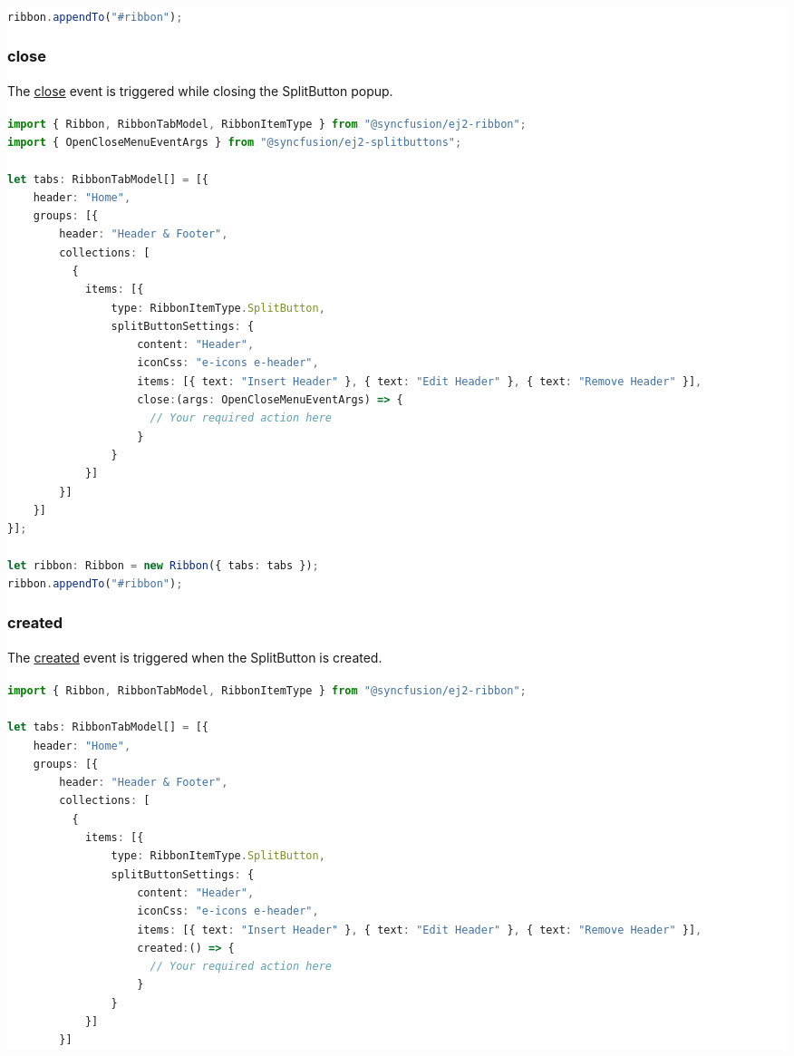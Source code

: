```typescript
ribbon.appendTo("#ribbon");
```

### close

The [close](../api/ribbon/ribbonSplitButtonSettings/#close) event is triggered while closing the SplitButton popup.

```typescript
import { Ribbon, RibbonTabModel, RibbonItemType } from "@syncfusion/ej2-ribbon";
import { OpenCloseMenuEventArgs } from "@syncfusion/ej2-splitbuttons";

let tabs: RibbonTabModel[] = [{
    header: "Home",
    groups: [{
        header: "Header & Footer",
        collections: [
          {
            items: [{
                type: RibbonItemType.SplitButton,
                splitButtonSettings: {
                    content: "Header",
                    iconCss: "e-icons e-header",
                    items: [{ text: "Insert Header" }, { text: "Edit Header" }, { text: "Remove Header" }],
                    close:(args: OpenCloseMenuEventArgs) => {
                      // Your required action here
                    }
                }
            }]
        }]
    }]
}];

let ribbon: Ribbon = new Ribbon({ tabs: tabs });
ribbon.appendTo("#ribbon");
```

### created

The [created](../api/ribbon/ribbonSplitButtonSettings/#created) event is triggered when the SplitButton is created.

```typescript
import { Ribbon, RibbonTabModel, RibbonItemType } from "@syncfusion/ej2-ribbon";

let tabs: RibbonTabModel[] = [{
    header: "Home",
    groups: [{
        header: "Header & Footer",
        collections: [
          {
            items: [{
                type: RibbonItemType.SplitButton,
                splitButtonSettings: {
                    content: "Header",
                    iconCss: "e-icons e-header",
                    items: [{ text: "Insert Header" }, { text: "Edit Header" }, { text: "Remove Header" }],
                    created:() => {
                      // Your required action here
                    }
                }
            }]
        }]
```
